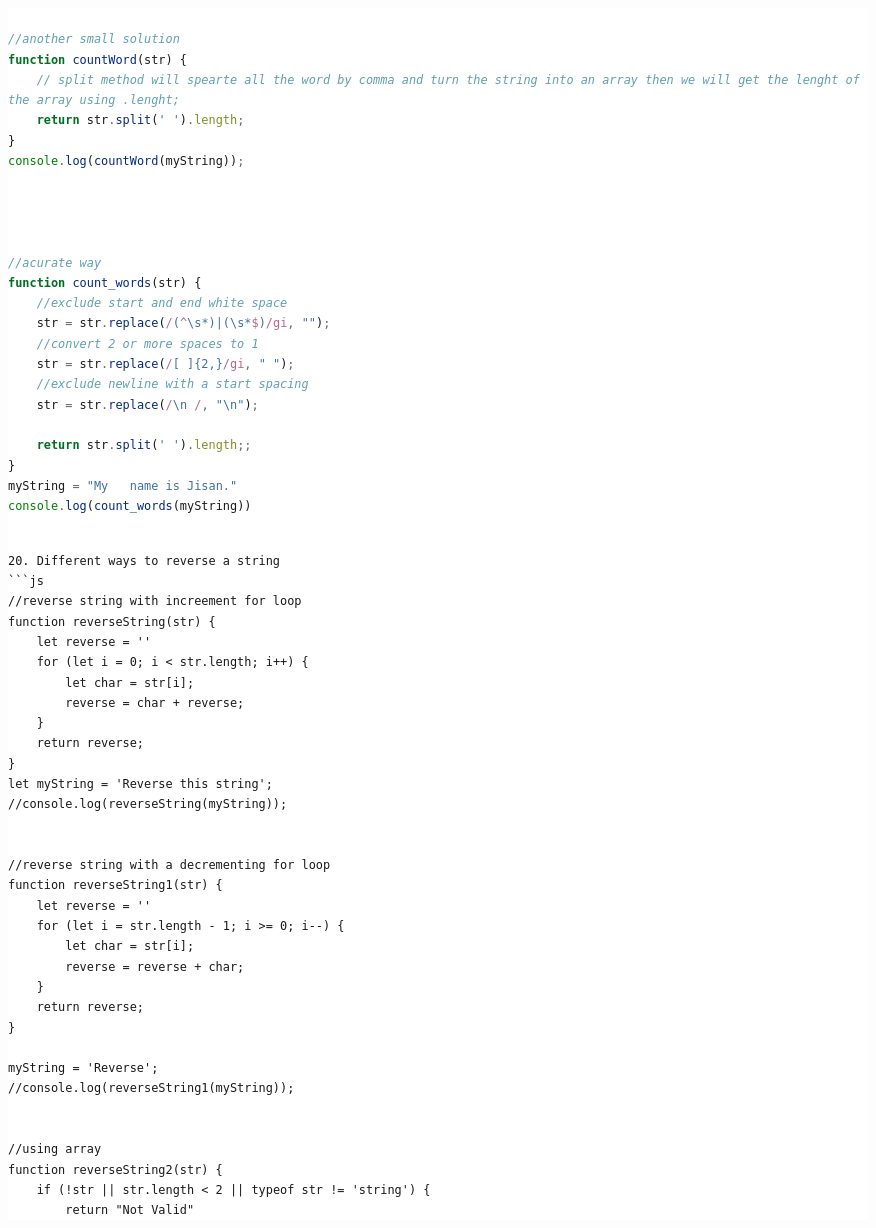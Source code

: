```js

//another small solution
function countWord(str) {
    // split method will spearte all the word by comma and turn the string into an array then we will get the lenght of the array using .lenght;
    return str.split(' ').length;
}
console.log(countWord(myString));




//acurate way
function count_words(str) {
    //exclude start and end white space
    str = str.replace(/(^\s*)|(\s*$)/gi, "");
    //convert 2 or more spaces to 1
    str = str.replace(/[ ]{2,}/gi, " ");
    //exclude newline with a start spacing
    str = str.replace(/\n /, "\n");

    return str.split(' ').length;;
}
myString = "My   name is Jisan."
console.log(count_words(myString))


```

```

20. Different ways to reverse a string
```js
//reverse string with increement for loop
function reverseString(str) {
    let reverse = ''
    for (let i = 0; i < str.length; i++) {
        let char = str[i];
        reverse = char + reverse;
    }
    return reverse;
}
let myString = 'Reverse this string';
//console.log(reverseString(myString));


//reverse string with a decrementing for loop
function reverseString1(str) {
    let reverse = ''
    for (let i = str.length - 1; i >= 0; i--) {
        let char = str[i];
        reverse = reverse + char;
    }
    return reverse;
}

myString = 'Reverse';
//console.log(reverseString1(myString));


//using array
function reverseString2(str) {
    if (!str || str.length < 2 || typeof str != 'string') {
        return "Not Valid"
```